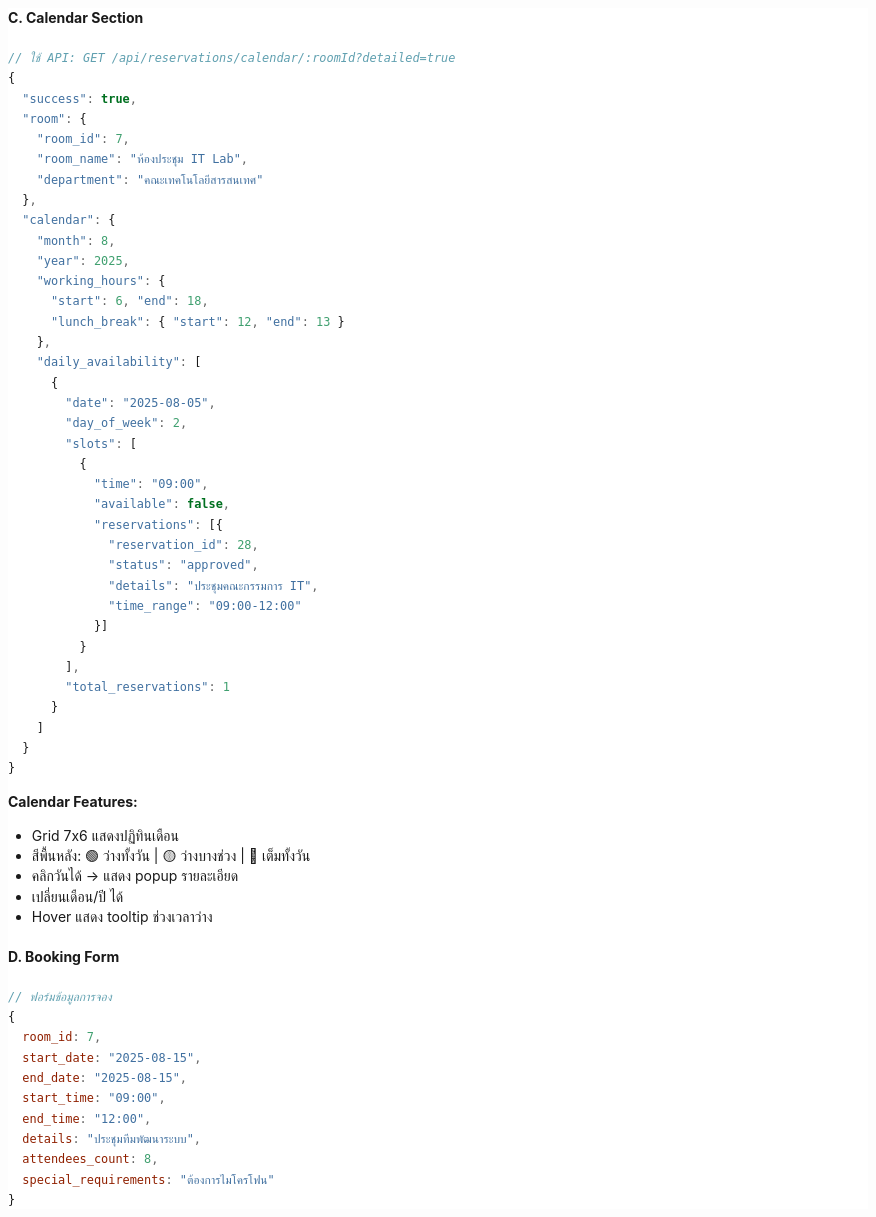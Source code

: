 #### **C. Calendar Section**
```javascript
// ใช้ API: GET /api/reservations/calendar/:roomId?detailed=true
{
  "success": true,
  "room": {
    "room_id": 7,
    "room_name": "ห้องประชุม IT Lab",
    "department": "คณะเทคโนโลยีสารสนเทศ"
  },
  "calendar": {
    "month": 8,
    "year": 2025,
    "working_hours": {
      "start": 6, "end": 18,
      "lunch_break": { "start": 12, "end": 13 }
    },
    "daily_availability": [
      {
        "date": "2025-08-05",
        "day_of_week": 2,
        "slots": [
          {
            "time": "09:00",
            "available": false,
            "reservations": [{
              "reservation_id": 28,
              "status": "approved",
              "details": "ประชุมคณะกรรมการ IT",
              "time_range": "09:00-12:00"
            }]
          }
        ],
        "total_reservations": 1
      }
    ]
  }
}
```

**Calendar Features:**
- Grid 7x6 แสดงปฏิทินเดือน
- สีพื้นหลัง: 🟢 ว่างทั้งวัน | 🟡 ว่างบางช่วง | 🔴 เต็มทั้งวัน
- คลิกวันได้ → แสดง popup รายละเอียด
- เปลี่ยนเดือน/ปี ได้
- Hover แสดง tooltip ช่วงเวลาว่าง

#### **D. Booking Form**
```javascript
// ฟอร์มข้อมูลการจอง
{
  room_id: 7,
  start_date: "2025-08-15",
  end_date: "2025-08-15",
  start_time: "09:00",
  end_time: "12:00",
  details: "ประชุมทีมพัฒนาระบบ",
  attendees_count: 8,
  special_requirements: "ต้องการไมโครโฟน"
}
```
